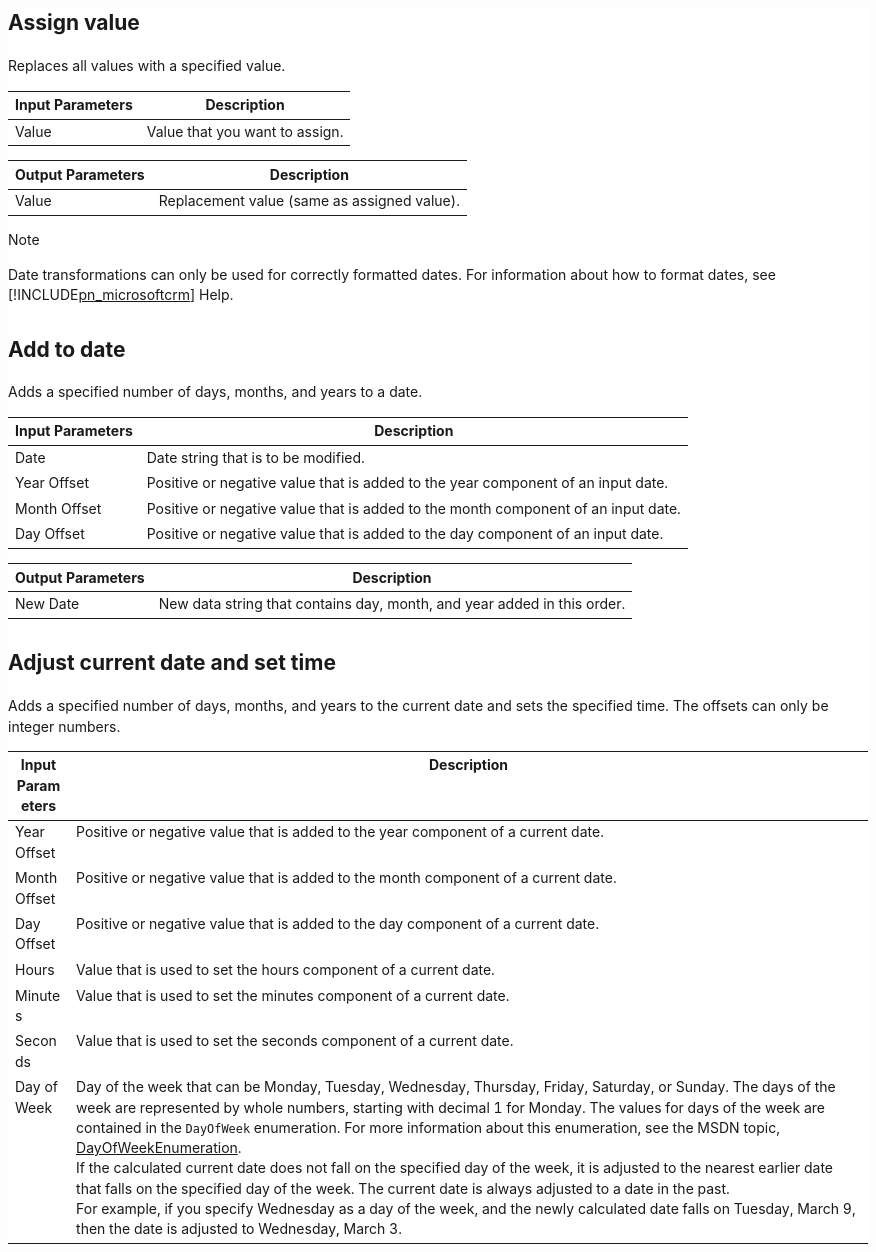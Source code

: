 <a name="BKMK_AssignValue"></a>   
## Assign value  
 Replaces all values with a specified value.  

|Input Parameters|Description|  
|----------------------|-----------------|  
|Value|Value that you want to assign.|  

|Output Parameters|Description|  
|-----------------------|-----------------|  
|Value|Replacement value (same as assigned value).|  

> [!NOTE]
>  Date transformations can only be used for correctly formatted dates. For information about how to format dates, see [!INCLUDE[pn_microsoftcrm](../includes/pn-microsoftcrm.md)] Help.  

<a name="BKMK_AddToDate"></a>   
## Add to date  
 Adds a specified number of days, months, and years to a date.  

|Input Parameters|Description|  
|----------------------|-----------------|  
|Date|Date string that is to be modified.|  
|Year Offset|Positive or negative value that is added to the year component of an input date.|  
|Month Offset|Positive or negative value that is added to the month component of an input date.|  
|Day Offset|Positive or negative value that is added to the day component of an input date.|  

|Output Parameters|Description|  
|-----------------------|-----------------|  
|New Date|New data string that contains day, month, and year added in this order.|  

<a name="BKMK_AdjustCurrentDate"></a>   
## Adjust current date and set time  
 Adds a specified number of days, months, and years to the current date and sets the specified time. The offsets can only be integer numbers.  

|Input Parameters|Description|  
|----------------------|-----------------|  
|Year Offset|Positive or negative value that is added to the year component of a current date.|  
|Month Offset|Positive or negative value that is added to the month component of a current date.|  
|Day Offset|Positive or negative value that is added to the day component of a current date.|  
|Hours|Value that is used to set the hours component of a current date.|  
|Minutes|Value that is used to set the minutes component of a current date.|  
|Seconds|Value that is used to set the seconds component of a current date.|  
|Day of Week|Day of the week that can be Monday, Tuesday, Wednesday, Thursday, Friday, Saturday, or Sunday. The days of the week are represented by whole numbers, starting with decimal 1 for Monday. The values for days of the week are contained in the `DayOfWeek` enumeration. For more information about this enumeration, see the MSDN topic, [DayOfWeekEnumeration](https://msdn.microsoft.com/library/system.dayofweek.aspx). <br />If the calculated current date does not fall on the specified day of the week, it is adjusted to the nearest earlier date that falls on the specified day of the week. The current date is always adjusted to a date in the past. <br />For example, if you specify Wednesday as a day of the week, and the newly calculated date falls on Tuesday, March 9, then the date is adjusted to Wednesday, March 3.|  
